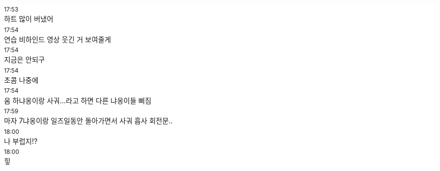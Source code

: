 </div>
<div class="message" markdown="1">
<div class="message-date" markdown="1">
<small>17:53</small>
</div>
<div markdown="1">
하트 많이 버냈어
</div>
</div>
<div class="message" markdown="1">
<div class="message-date" markdown="1">
<small>17:54</small>
</div>
<div markdown="1">
연습 비하인드 영상 웃긴 거 보여줄게
</div>
</div>
<div class="message" markdown="1">
<div class="message-date" markdown="1">
<small>17:54</small>
</div>
<div markdown="1">
지금은 안되구
</div>
</div>
<div class="message" markdown="1">
<div class="message-date" markdown="1">
<small>17:54</small>
</div>
<div markdown="1">
초콤 나중에
</div>
</div>
<div class="message" markdown="1">
<div class="message-date" markdown="1">
<small>17:54</small>
</div>
<div markdown="1">
움 하냐옹이랑 사궈...라고 하면 다른 냐옹이들 삐짐
</div>
</div>
<div class="message" markdown="1">
<div class="message-date" markdown="1">
<small>17:59</small>
</div>
<div markdown="1">
마자 7냐옹이랑 일즈일동안 돌아가면서 사궈 흡사 회전문..
</div>
</div>
<div class="message" markdown="1">
<div class="message-date" markdown="1">
<small>18:00</small>
</div>
<div markdown="1">
나 부럽지!?
</div>
</div>
<div class="message" markdown="1">
<div class="message-date" markdown="1">
<small>18:00</small>
</div>
<div markdown="1">
힣
</div>